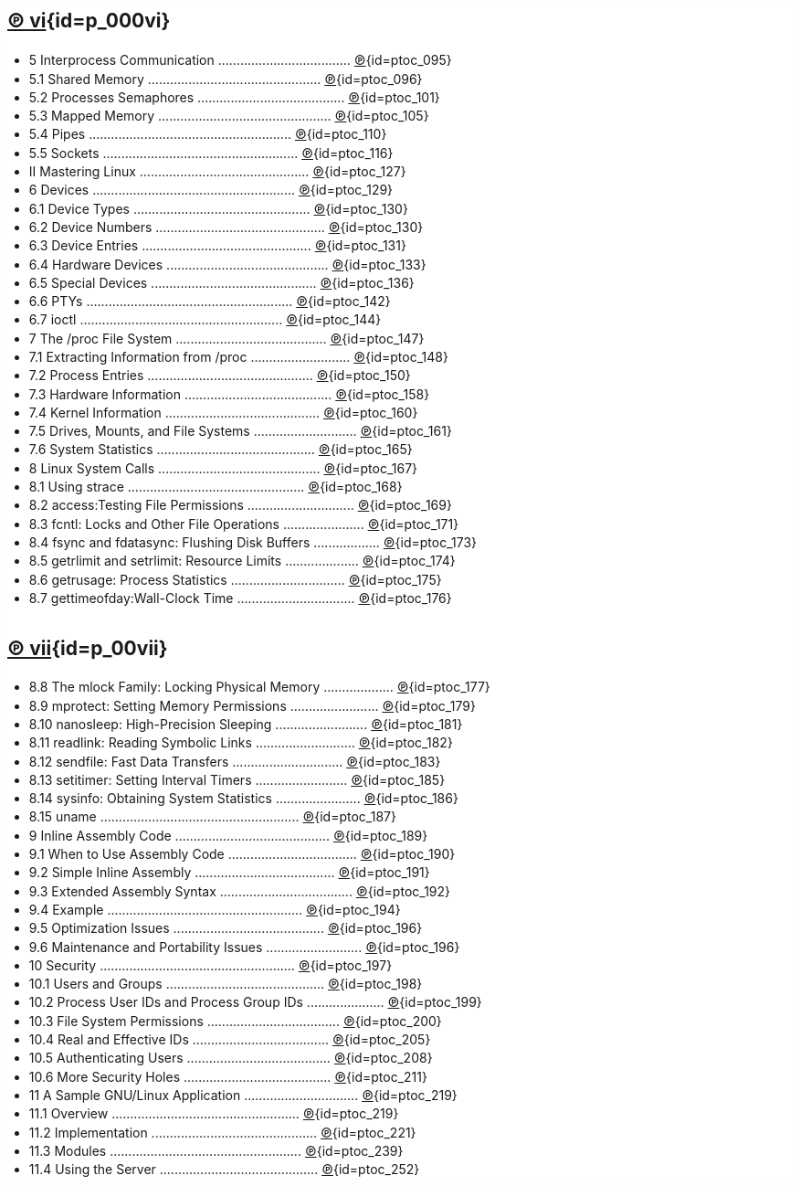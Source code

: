 [℗ vi](#ptoc_vi){id=p_000vi}
-----------------

- 5 Interprocess Communication .................................... [℗](#p_95){id=ptoc_095}
- 5.1 Shared Memory ............................................... [℗](#p_96){id=ptoc_096}
- 5.2 Processes Semaphores ........................................ [℗](#p_101){id=ptoc_101}
- 5.3 Mapped Memory ............................................... [℗](#p_105){id=ptoc_105}
- 5.4 Pipes ....................................................... [℗](#p_110){id=ptoc_110}
- 5.5 Sockets ..................................................... [℗](#p_116){id=ptoc_116}
- II Mastering Linux .............................................. [℗](#p_127){id=ptoc_127}
- 6 Devices ....................................................... [℗](#p_129){id=ptoc_129}
- 6.1 Device Types ................................................ [℗](#p_130){id=ptoc_130}
- 6.2 Device Numbers .............................................. [℗](#p_130){id=ptoc_130}
- 6.3 Device Entries .............................................. [℗](#p_131){id=ptoc_131}
- 6.4 Hardware Devices ............................................ [℗](#p_133){id=ptoc_133}
- 6.5 Special Devices ............................................. [℗](#p_136){id=ptoc_136}
- 6.6 PTYs ........................................................ [℗](#p_142){id=ptoc_142}
- 6.7 ioctl ....................................................... [℗](#p_144){id=ptoc_144}
- 7 The /proc File System ......................................... [℗](#p_147){id=ptoc_147}
- 7.1 Extracting Information from /proc ........................... [℗](#p_148){id=ptoc_148}
- 7.2 Process Entries ............................................. [℗](#p_150){id=ptoc_150}
- 7.3 Hardware Information ........................................ [℗](#p_158){id=ptoc_158}
- 7.4 Kernel Information .......................................... [℗](#p_160){id=ptoc_160}
- 7.5 Drives, Mounts, and File Systems ............................ [℗](#p_161){id=ptoc_161}
- 7.6 System Statistics ........................................... [℗](#p_165){id=ptoc_165}
- 8 Linux System Calls ............................................ [℗](#p_167){id=ptoc_167}
- 8.1 Using strace ................................................ [℗](#p_168){id=ptoc_168}
- 8.2 access:Testing File Permissions ............................. [℗](#p_169){id=ptoc_169}
- 8.3 fcntl: Locks and Other File Operations ...................... [℗](#p_171){id=ptoc_171}
- 8.4 fsync and fdatasync: Flushing Disk Buffers .................. [℗](#p_173){id=ptoc_173}
- 8.5 getrlimit and setrlimit: Resource Limits .................... [℗](#p_174){id=ptoc_174}
- 8.6 getrusage: Process Statistics ............................... [℗](#p_175){id=ptoc_175}
- 8.7 gettimeofday:Wall-Clock Time ................................ [℗](#p_176){id=ptoc_176}

[℗ vii](#ptoc_vii){id=p_00vii}
-----------------

- 8.8 The mlock Family: Locking Physical Memory ................... [℗](#p_177){id=ptoc_177}
- 8.9 mprotect: Setting Memory Permissions ........................ [℗](#p_179){id=ptoc_179}
- 8.10 nanosleep: High-Precision Sleeping ......................... [℗](#p_181){id=ptoc_181}
- 8.11 readlink: Reading Symbolic Links ........................... [℗](#p_182){id=ptoc_182}
- 8.12 sendfile: Fast Data Transfers .............................. [℗](#p_183){id=ptoc_183}
- 8.13 setitimer: Setting Interval Timers ......................... [℗](#p_185){id=ptoc_185}
- 8.14 sysinfo: Obtaining System Statistics ....................... [℗](#p_186){id=ptoc_186}
- 8.15 uname ...................................................... [℗](#p_187){id=ptoc_187}
- 9 Inline Assembly Code .......................................... [℗](#p_189){id=ptoc_189}
- 9.1 When to Use Assembly Code ................................... [℗](#p_190){id=ptoc_190}
- 9.2 Simple Inline Assembly ...................................... [℗](#p_191){id=ptoc_191}
- 9.3 Extended Assembly Syntax .................................... [℗](#p_192){id=ptoc_192}
- 9.4 Example ..................................................... [℗](#p_194){id=ptoc_194}
- 9.5 Optimization Issues ......................................... [℗](#p_196){id=ptoc_196}
- 9.6 Maintenance and Portability Issues .......................... [℗](#p_196){id=ptoc_196}
- 10 Security ..................................................... [℗](#p_197){id=ptoc_197}
- 10.1 Users and Groups ........................................... [℗](#p_198){id=ptoc_198}
- 10.2 Process User IDs and Process Group IDs ..................... [℗](#p_199){id=ptoc_199}
- 10.3 File System Permissions .................................... [℗](#p_200){id=ptoc_200}
- 10.4 Real and Effective IDs ..................................... [℗](#p_205){id=ptoc_205}
- 10.5 Authenticating Users ....................................... [℗](#p_208){id=ptoc_208}
- 10.6 More Security Holes ........................................ [℗](#p_211){id=ptoc_211}
- 11 A Sample GNU/Linux Application ............................... [℗](#p_219){id=ptoc_219}
- 11.1 Overview ................................................... [℗](#p_219){id=ptoc_219}
- 11.2 Implementation ............................................. [℗](#p_221){id=ptoc_221}
- 11.3 Modules .................................................... [℗](#p_239){id=ptoc_239}
- 11.4 Using the Server ........................................... [℗](#p_252){id=ptoc_252}
